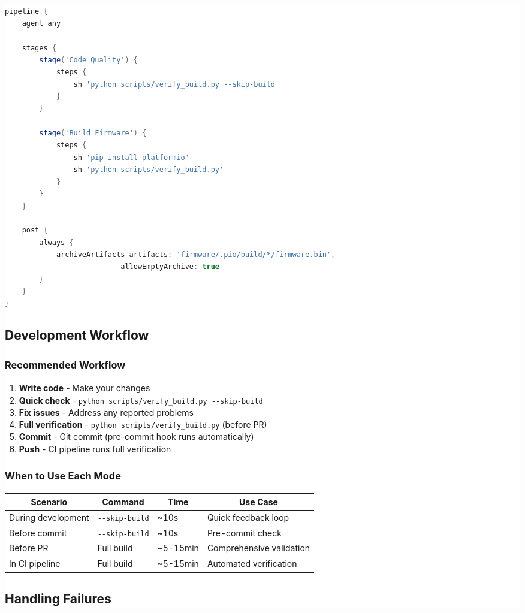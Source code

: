 ```groovy
pipeline {
    agent any
    
    stages {
        stage('Code Quality') {
            steps {
                sh 'python scripts/verify_build.py --skip-build'
            }
        }
        
        stage('Build Firmware') {
            steps {
                sh 'pip install platformio'
                sh 'python scripts/verify_build.py'
            }
        }
    }
    
    post {
        always {
            archiveArtifacts artifacts: 'firmware/.pio/build/*/firmware.bin', 
                           allowEmptyArchive: true
        }
    }
}
```

## Development Workflow

### Recommended Workflow

1. **Write code** - Make your changes
2. **Quick check** - `python scripts/verify_build.py --skip-build`
3. **Fix issues** - Address any reported problems
4. **Full verification** - `python scripts/verify_build.py` (before PR)
5. **Commit** - Git commit (pre-commit hook runs automatically)
6. **Push** - CI pipeline runs full verification

### When to Use Each Mode

| Scenario | Command | Time | Use Case |
|----------|---------|------|----------|
| During development | `--skip-build` | ~10s | Quick feedback loop |
| Before commit | `--skip-build` | ~10s | Pre-commit check |
| Before PR | Full build | ~5-15min | Comprehensive validation |
| In CI pipeline | Full build | ~5-15min | Automated verification |

## Handling Failures
